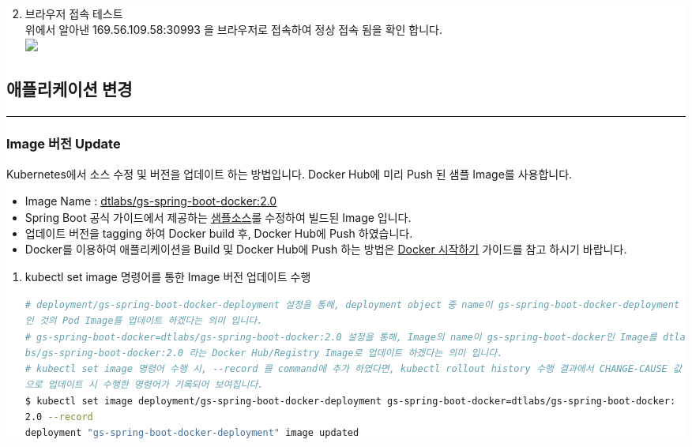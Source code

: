 2.  브라우저 접속 테스트  
    위에서 알아낸 169.56.109.58:30993 을 브라우저로 접속하여 정상 접속
    됨을 확인 합니다.  
    ![](/docs/images/kubernetes-start/37924032.png)

  

## 애플리케이션 변경

------------------------------------------------------------------------

### Image 버전 Update

Kubernetes에서 소스 수정 및 버전을 업데이트 하는 방법입니다. Docker Hub에 미리 Push 된 샘플 Image를 사용합니다.

-   Image Name
    : [dtlabs](https://hub.docker.com/u/dtlabs/)[/](https://hub.docker.com/r/dtlabs/gs-spring-boot-docker/)[gs-spring-boot-docker](https://hub.docker.com/r/dtlabs/gs-spring-boot-docker/)[:2.0](https://hub.docker.com/r/dtlabs/gs-spring-boot-docker/)
-   Spring Boot 공식 가이드에서
    제공하는 [샘플소스](https://github.com/spring-guides/gs-spring-boot-docker.git)를
    수정하여 빌드된 Image 입니다.
-   업데이트 버전을 tagging 하여 Docker build 후, Docker Hub에 Push
    하였습니다.
-   Docker를 이용하여 애플리케이션을 Build 및 Docker Hub에 Push 하는
    방법은 [Docker
    시작하기](https://myshare.skcc.com/pages/viewpage.action?pageId=39929582)
    가이드를 참고 하시기 바랍니다.

  

1.  kubectl set image 명령어를 통한 Image 버전 업데이트 수행

    ``` bash
    # deployment/gs-spring-boot-docker-deployment 설정을 통해, deployment object 중 name이 gs-spring-boot-docker-deployment인 것의 Pod Image를 업데이트 하겠다는 의미 입니다.
    # gs-spring-boot-docker=dtlabs/gs-spring-boot-docker:2.0 설정을 통해, Image의 name이 gs-spring-boot-docker인 Image를 dtlabs/gs-spring-boot-docker:2.0 라는 Docker Hub/Registry Image로 업데이트 하겠다는 의미 입니다.
    # kubectl set image 명령어 수행 시, --record 를 command에 추가 하였다면, kubectl rollout history 수행 결과에서 CHANGE-CAUSE 값으로 업데이트 시 수행한 명령어가 기록되어 보여집니다.
    $ kubectl set image deployment/gs-spring-boot-docker-deployment gs-spring-boot-docker=dtlabs/gs-spring-boot-docker:2.0 --record
    deployment "gs-spring-boot-docker-deployment" image updated
    ```
